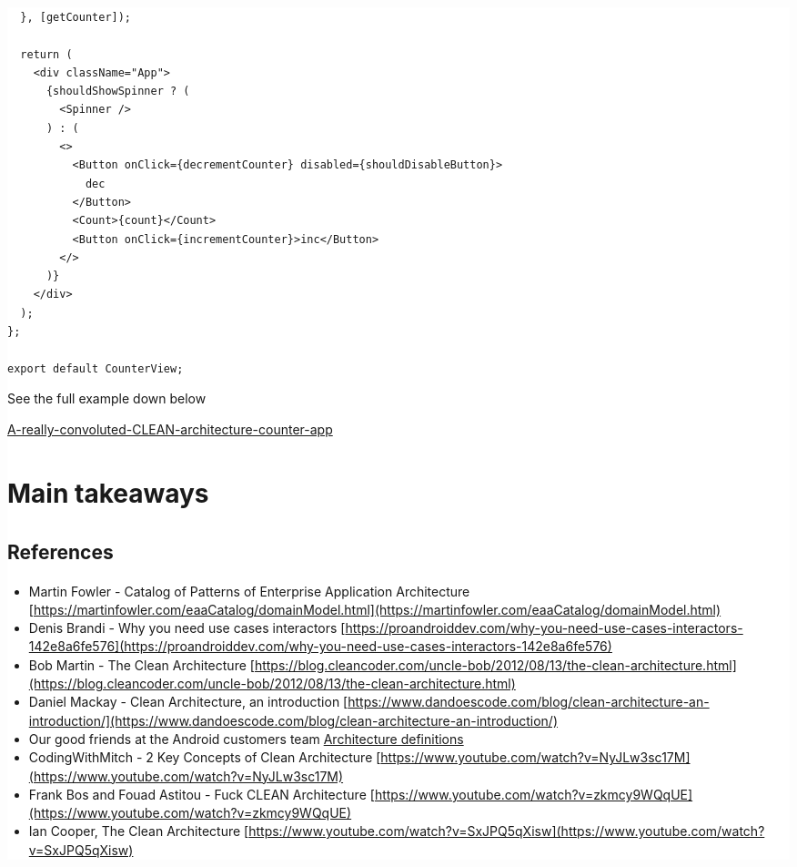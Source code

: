 ```tsx
  }, [getCounter]);

  return (
    <div className="App">
      {shouldShowSpinner ? (
        <Spinner />
      ) : (
        <>
          <Button onClick={decrementCounter} disabled={shouldDisableButton}>
            dec
          </Button>
          <Count>{count}</Count>
          <Button onClick={incrementCounter}>inc</Button>
        </>
      )}
    </div>
  );
};

export default CounterView;
```

See the full example down below

[A-really-convoluted-CLEAN-architecture-counter-app](https://codesandbox.io/s/a-really-convoluted-clean-architecture-counter-app-o2dz2?file=/src/index.tsx)

# Main takeaways

## References

- Martin Fowler - Catalog of Patterns of Enterprise Application Architecture
[https://martinfowler.com/eaaCatalog/domainModel.html](https://martinfowler.com/eaaCatalog/domainModel.html)
- Denis Brandi - Why you need use cases interactors
[https://proandroiddev.com/why-you-need-use-cases-interactors-142e8a6fe576](https://proandroiddev.com/why-you-need-use-cases-interactors-142e8a6fe576)
- Bob Martin - The Clean Architecture
[https://blog.cleancoder.com/uncle-bob/2012/08/13/the-clean-architecture.html](https://blog.cleancoder.com/uncle-bob/2012/08/13/the-clean-architecture.html)
- Daniel Mackay - Clean Architecture, an introduction
[https://www.dandoescode.com/blog/clean-architecture-an-introduction/](https://www.dandoescode.com/blog/clean-architecture-an-introduction/)
- Our good friends at the Android customers team 
[Architecture definitions](https://www.notion.so/Architecture-definitions-9e630d9061a64d9aa362d5266e621c9a)
- CodingWithMitch - 2 Key Concepts of Clean Architecture
[https://www.youtube.com/watch?v=NyJLw3sc17M](https://www.youtube.com/watch?v=NyJLw3sc17M)
- Frank Bos and Fouad Astitou - Fuck CLEAN Architecture
[https://www.youtube.com/watch?v=zkmcy9WQqUE](https://www.youtube.com/watch?v=zkmcy9WQqUE)
- Ian Cooper, The Clean Architecture
[https://www.youtube.com/watch?v=SxJPQ5qXisw](https://www.youtube.com/watch?v=SxJPQ5qXisw)